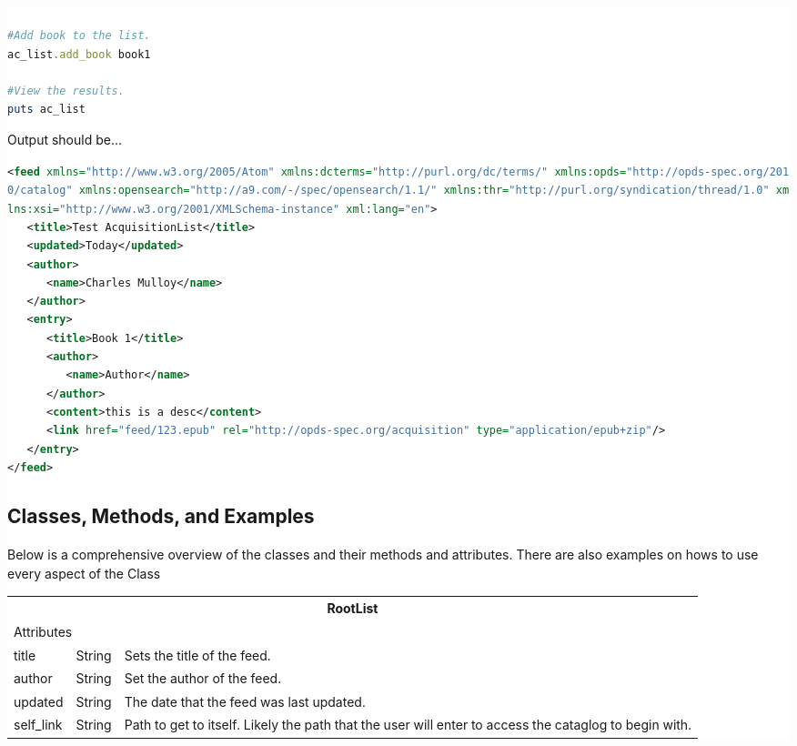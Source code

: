 ```ruby

#Add book to the list.
ac_list.add_book book1

#View the results.
puts ac_list
```

Output should be...

```xml
<feed xmlns="http://www.w3.org/2005/Atom" xmlns:dcterms="http://purl.org/dc/terms/" xmlns:opds="http://opds-spec.org/2010/catalog" xmlns:opensearch="http://a9.com/-/spec/opensearch/1.1/" xmlns:thr="http://purl.org/syndication/thread/1.0" xmlns:xsi="http://www.w3.org/2001/XMLSchema-instance" xml:lang="en">
   <title>Test AcquisitionList</title>
   <updated>Today</updated>
   <author>
      <name>Charles Mulloy</name>
   </author>
   <entry>
      <title>Book 1</title>
      <author>
         <name>Author</name>
      </author>
      <content>this is a desc</content>
      <link href="feed/123.epub" rel="http://opds-spec.org/acquisition" type="application/epub+zip"/>
   </entry>
</feed>
```

Classes, Methods, and Examples
---
Below is a comprehensive overview of the classes and their methods and attributes. There are also examples on hows to use every aspect of the Class

<table>
  <tr>
    <th colspan="3">RootList</th>
  </tr>
  <tr>
    <td colspan="3">Attributes</td>
  </tr>
  <tr>
    <td>title</td>
    <td>String</td>
    <td>Sets the title of the feed.</td>
  </tr>
  <tr>
    <td>author</td>
    <td>String</td>
    <td>Set the author of the feed.</td>
  </tr>
  <tr>
    <td>updated</td>
    <td>String</td>
    <td>The date that the feed was last updated.</td>
  </tr>
  <tr>
    <td>self_link</td>
    <td>String</td>
    <td>Path to get to itself. Likely the path that the user will enter to access the cataglog to begin with.</td>
  </tr>